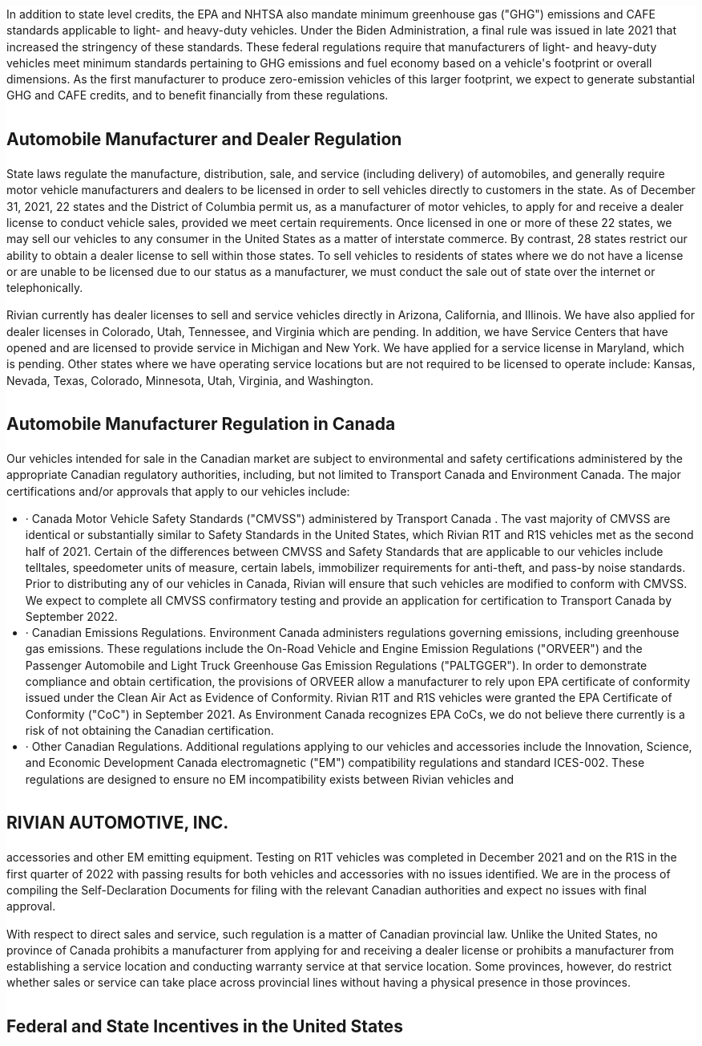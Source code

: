 <p>In addition to state level credits, the EPA and NHTSA also mandate minimum greenhouse gas ("GHG") emissions and CAFE standards applicable to light- and heavy-duty vehicles. Under the Biden Administration, a final rule was issued in late 2021 that increased the stringency of these standards. These federal regulations require that manufacturers of light- and heavy-duty vehicles meet minimum standards pertaining to GHG emissions and fuel economy based on a vehicle's footprint or overall dimensions. As the first manufacturer to produce zero-emission vehicles of this larger footprint, we expect to generate substantial GHG and CAFE credits, and to benefit financially from these regulations.</p>
<h2>Automobile Manufacturer and Dealer Regulation</h2>
<p>State laws regulate the manufacture, distribution, sale, and service (including delivery) of automobiles, and generally require motor vehicle manufacturers and dealers to be licensed in order to sell vehicles directly to customers in the state. As of December 31, 2021, 22 states and the District of Columbia permit us, as a manufacturer of motor vehicles, to apply for and receive a dealer license to conduct vehicle sales, provided we meet certain requirements. Once licensed in one or more of these 22 states, we may sell our vehicles to any consumer in the United States as a matter of interstate commerce. By contrast, 28 states restrict our ability to obtain a dealer license to sell within those states. To sell vehicles to residents of states where we do not have a license or are unable to be licensed due to our status as a manufacturer, we must conduct the sale out of state over the internet or telephonically.</p>
<p>Rivian currently has dealer licenses to sell and service vehicles directly in Arizona, California, and Illinois. We have also applied for dealer licenses in Colorado, Utah, Tennessee, and Virginia which are pending. In addition, we have Service Centers that have opened and are licensed to provide service in Michigan and New York. We have applied for a service license in Maryland, which is pending. Other states where we have operating service locations but are not required to be licensed to operate include: Kansas, Nevada, Texas, Colorado, Minnesota, Utah, Virginia, and Washington.</p>
<h2>Automobile Manufacturer Regulation in Canada</h2>
<p>Our vehicles intended for sale in the Canadian market are subject to environmental and safety certifications administered by the appropriate Canadian regulatory authorities, including, but not limited to Transport Canada and Environment Canada. The major certifications and/or approvals that apply to our vehicles include:</p>
<ul>
<li>· Canada Motor Vehicle Safety Standards ("CMVSS") administered by Transport Canada . The vast majority of CMVSS are identical or substantially similar to Safety Standards in the United States, which Rivian R1T and R1S vehicles met as the second half of 2021. Certain of the differences between CMVSS and Safety Standards that are applicable to our vehicles include telltales, speedometer units of measure, certain labels, immobilizer requirements for anti-theft, and pass-by noise standards. Prior to distributing any of our vehicles in Canada, Rivian will ensure that such vehicles are modified to conform with CMVSS. We expect to complete all CMVSS confirmatory testing and provide an application for certification to Transport Canada by September 2022.</li>
<li>· Canadian Emissions Regulations. Environment Canada administers regulations governing emissions, including greenhouse gas emissions. These regulations include the On-Road Vehicle and Engine Emission Regulations ("ORVEER") and the Passenger Automobile and Light Truck Greenhouse Gas Emission Regulations ("PALTGGER"). In order to demonstrate compliance and obtain certification, the provisions of ORVEER allow a manufacturer to rely upon EPA certificate of conformity issued under the Clean Air Act as Evidence of Conformity. Rivian R1T and R1S vehicles were granted the EPA Certificate of Conformity ("CoC") in September 2021. As Environment Canada recognizes EPA CoCs, we do not believe there currently is a risk of not obtaining the Canadian certification.</li>
<li>· Other Canadian Regulations. Additional regulations applying to our vehicles and accessories include the Innovation, Science, and Economic Development Canada electromagnetic ("EM") compatibility regulations and standard ICES-002. These regulations are designed to ensure no EM incompatibility exists between Rivian vehicles and</li>
</ul>
<h2>RIVIAN AUTOMOTIVE, INC.</h2>
<p>accessories and other EM emitting equipment. Testing on R1T vehicles was completed in December 2021 and on the R1S in the first quarter of 2022 with passing results for both vehicles and accessories with no issues identified. We are in the process of compiling the Self-Declaration Documents for filing with the relevant Canadian authorities and expect no issues with final approval.</p>
<p>With respect to direct sales and service, such regulation is a matter of Canadian provincial law. Unlike the United States, no province of Canada prohibits a manufacturer from applying for and receiving a dealer license or prohibits a manufacturer from establishing a service location and conducting warranty service at that service location. Some provinces, however, do restrict whether sales or service can take place across provincial lines without having a physical presence in those provinces.</p>
<h2>Federal and State Incentives in the United States</h2>